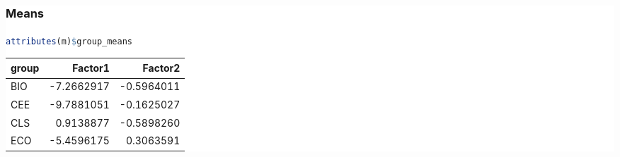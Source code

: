 ### Means

``` r
attributes(m)$group_means
```

<table>
<thead>
<tr>
<th style="text-align:left;">
group
</th>
<th style="text-align:right;">
Factor1
</th>
<th style="text-align:right;">
Factor2
</th>
</tr>
</thead>
<tbody>
<tr>
<td style="text-align:left;">
BIO
</td>
<td style="text-align:right;">
-7.2662917
</td>
<td style="text-align:right;">
-0.5964011
</td>
</tr>
<tr>
<td style="text-align:left;">
CEE
</td>
<td style="text-align:right;">
-9.7881051
</td>
<td style="text-align:right;">
-0.1625027
</td>
</tr>
<tr>
<td style="text-align:left;">
CLS
</td>
<td style="text-align:right;">
0.9138877
</td>
<td style="text-align:right;">
-0.5898260
</td>
</tr>
<tr>
<td style="text-align:left;">
ECO
</td>
<td style="text-align:right;">
-5.4596175
</td>
<td style="text-align:right;">
0.3063591
</td>